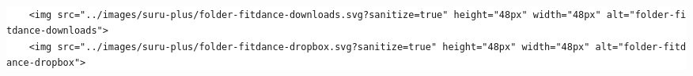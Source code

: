         <img src="../images/suru-plus/folder-fitdance-downloads.svg?sanitize=true" height="48px" width="48px" alt="folder-fitdance-downloads">
        <img src="../images/suru-plus/folder-fitdance-dropbox.svg?sanitize=true" height="48px" width="48px" alt="folder-fitdance-dropbox">